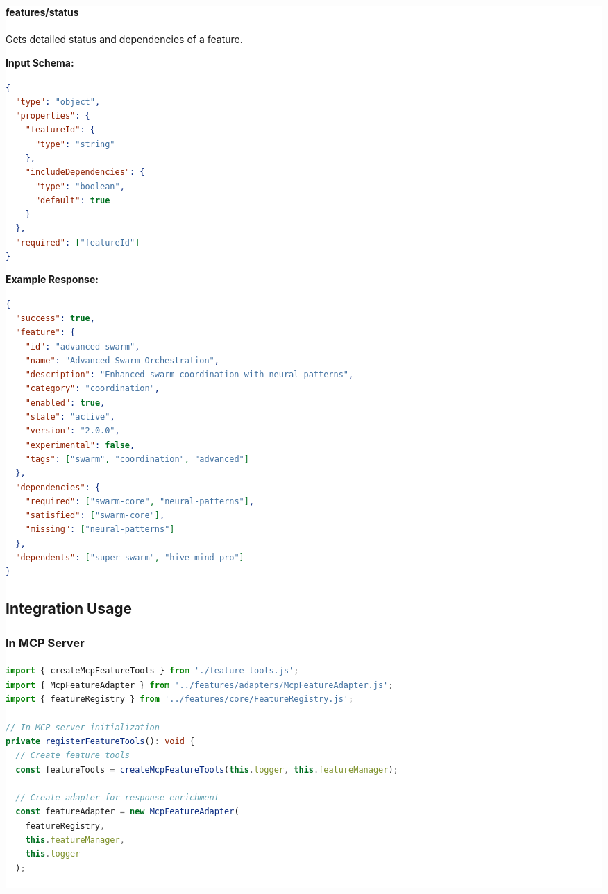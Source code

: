#### features/status
Gets detailed status and dependencies of a feature.

**Input Schema:**
```json
{
  "type": "object",
  "properties": {
    "featureId": {
      "type": "string"
    },
    "includeDependencies": {
      "type": "boolean",
      "default": true
    }
  },
  "required": ["featureId"]
}
```

**Example Response:**
```json
{
  "success": true,
  "feature": {
    "id": "advanced-swarm",
    "name": "Advanced Swarm Orchestration",
    "description": "Enhanced swarm coordination with neural patterns",
    "category": "coordination",
    "enabled": true,
    "state": "active",
    "version": "2.0.0",
    "experimental": false,
    "tags": ["swarm", "coordination", "advanced"]
  },
  "dependencies": {
    "required": ["swarm-core", "neural-patterns"],
    "satisfied": ["swarm-core"],
    "missing": ["neural-patterns"]
  },
  "dependents": ["super-swarm", "hive-mind-pro"]
}
```

## Integration Usage

### In MCP Server

```typescript
import { createMcpFeatureTools } from './feature-tools.js';
import { McpFeatureAdapter } from '../features/adapters/McpFeatureAdapter.js';
import { featureRegistry } from '../features/core/FeatureRegistry.js';

// In MCP server initialization
private registerFeatureTools(): void {
  // Create feature tools
  const featureTools = createMcpFeatureTools(this.logger, this.featureManager);
  
  // Create adapter for response enrichment
  const featureAdapter = new McpFeatureAdapter(
    featureRegistry,
    this.featureManager,
    this.logger
  );
  
```